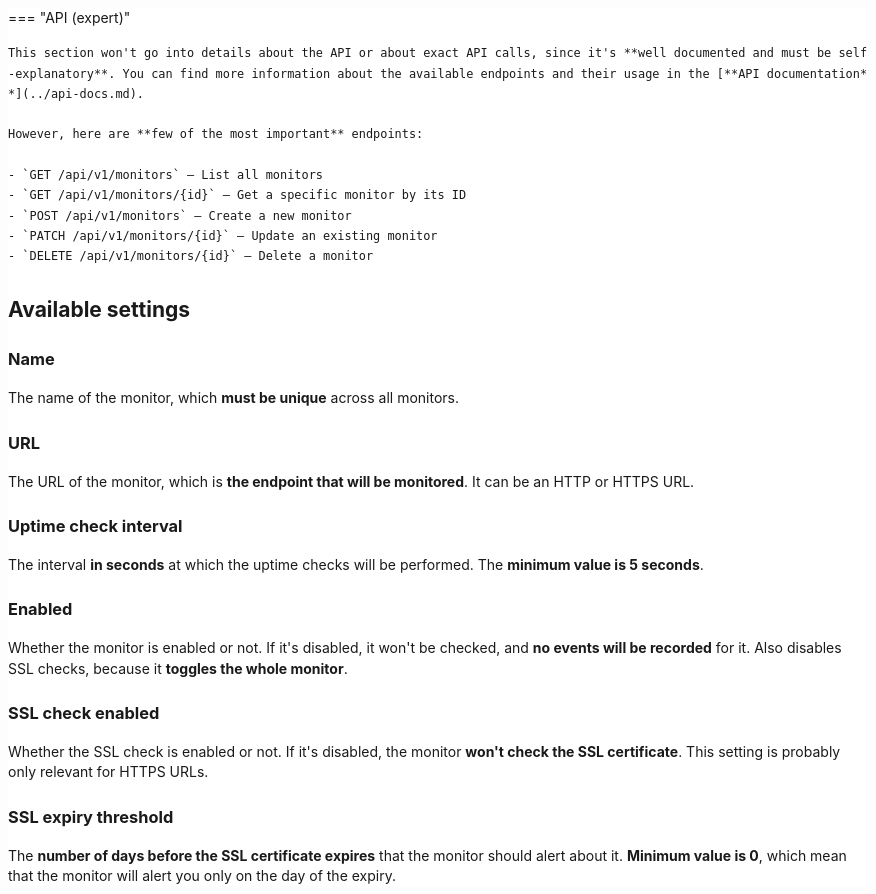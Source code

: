 === "API (expert)"

    This section won't go into details about the API or about exact API calls, since it's **well documented and must be self-explanatory**. You can find more information about the available endpoints and their usage in the [**API documentation**](../api-docs.md).

    However, here are **few of the most important** endpoints:

    - `GET /api/v1/monitors` – List all monitors
    - `GET /api/v1/monitors/{id}` – Get a specific monitor by its ID
    - `POST /api/v1/monitors` – Create a new monitor
    - `PATCH /api/v1/monitors/{id}` – Update an existing monitor
    - `DELETE /api/v1/monitors/{id}` – Delete a monitor

## Available settings

### Name




The name of the monitor, which **must be unique** across all monitors.

### URL




The URL of the monitor, which is **the endpoint that will be monitored**. It can be an HTTP or HTTPS URL.

### Uptime check interval




The interval **in seconds** at which the uptime checks will be performed. The **minimum value is 5 seconds**.

### Enabled




Whether the monitor is enabled or not. If it's disabled, it won't be checked, and **no events will be recorded** for it. Also disables SSL checks, because it **toggles the whole monitor**.

### SSL check enabled




Whether the SSL check is enabled or not. If it's disabled, the monitor **won't check the SSL certificate**. This setting is probably only relevant for HTTPS URLs.

### SSL expiry threshold





The **number of days before the SSL certificate expires** that the monitor should alert about it. **Minimum value is 0**, which mean that the monitor will alert you only on the day of the expiry.
